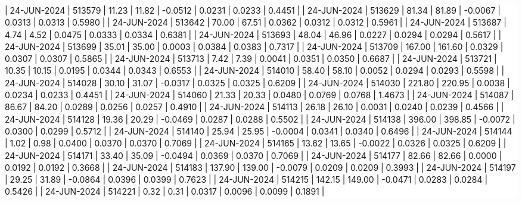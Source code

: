 | 24-JUN-2024 | 513579 | 11.23 | 11.82 | -0.0512 | 0.0231 | 0.0233 | 0.4451 |
| 24-JUN-2024 | 513629 | 81.34 | 81.89 | -0.0067 | 0.0313 | 0.0313 | 0.5980 |
| 24-JUN-2024 | 513642 | 70.00 | 67.51 | 0.0362 | 0.0312 | 0.0312 | 0.5961 |
| 24-JUN-2024 | 513687 | 4.74 | 4.52 | 0.0475 | 0.0333 | 0.0334 | 0.6381 |
| 24-JUN-2024 | 513693 | 48.04 | 46.96 | 0.0227 | 0.0294 | 0.0294 | 0.5617 |
| 24-JUN-2024 | 513699 | 35.01 | 35.00 | 0.0003 | 0.0384 | 0.0383 | 0.7317 |
| 24-JUN-2024 | 513709 | 167.00 | 161.60 | 0.0329 | 0.0307 | 0.0307 | 0.5865 |
| 24-JUN-2024 | 513713 | 7.42 | 7.39 | 0.0041 | 0.0351 | 0.0350 | 0.6687 |
| 24-JUN-2024 | 513721 | 10.35 | 10.15 | 0.0195 | 0.0344 | 0.0343 | 0.6553 |
| 24-JUN-2024 | 514010 | 58.40 | 58.10 | 0.0052 | 0.0294 | 0.0293 | 0.5598 |
| 24-JUN-2024 | 514028 | 30.10 | 31.07 | -0.0317 | 0.0325 | 0.0325 | 0.6209 |
| 24-JUN-2024 | 514030 | 221.80 | 220.95 | 0.0038 | 0.0234 | 0.0233 | 0.4451 |
| 24-JUN-2024 | 514060 | 21.33 | 20.33 | 0.0480 | 0.0769 | 0.0768 | 1.4673 |
| 24-JUN-2024 | 514087 | 86.67 | 84.20 | 0.0289 | 0.0256 | 0.0257 | 0.4910 |
| 24-JUN-2024 | 514113 | 26.18 | 26.10 | 0.0031 | 0.0240 | 0.0239 | 0.4566 |
| 24-JUN-2024 | 514128 | 19.36 | 20.29 | -0.0469 | 0.0287 | 0.0288 | 0.5502 |
| 24-JUN-2024 | 514138 | 396.00 | 398.85 | -0.0072 | 0.0300 | 0.0299 | 0.5712 |
| 24-JUN-2024 | 514140 | 25.94 | 25.95 | -0.0004 | 0.0341 | 0.0340 | 0.6496 |
| 24-JUN-2024 | 514144 | 1.02 | 0.98 | 0.0400 | 0.0370 | 0.0370 | 0.7069 |
| 24-JUN-2024 | 514165 | 13.62 | 13.65 | -0.0022 | 0.0326 | 0.0325 | 0.6209 |
| 24-JUN-2024 | 514171 | 33.40 | 35.09 | -0.0494 | 0.0369 | 0.0370 | 0.7069 |
| 24-JUN-2024 | 514177 | 82.66 | 82.66 | 0.0000 | 0.0192 | 0.0192 | 0.3668 |
| 24-JUN-2024 | 514183 | 137.90 | 139.00 | -0.0079 | 0.0209 | 0.0209 | 0.3993 |
| 24-JUN-2024 | 514197 | 29.25 | 31.89 | -0.0864 | 0.0396 | 0.0399 | 0.7623 |
| 24-JUN-2024 | 514215 | 142.15 | 149.00 | -0.0471 | 0.0283 | 0.0284 | 0.5426 |
| 24-JUN-2024 | 514221 | 0.32 | 0.31 | 0.0317 | 0.0096 | 0.0099 | 0.1891 |
